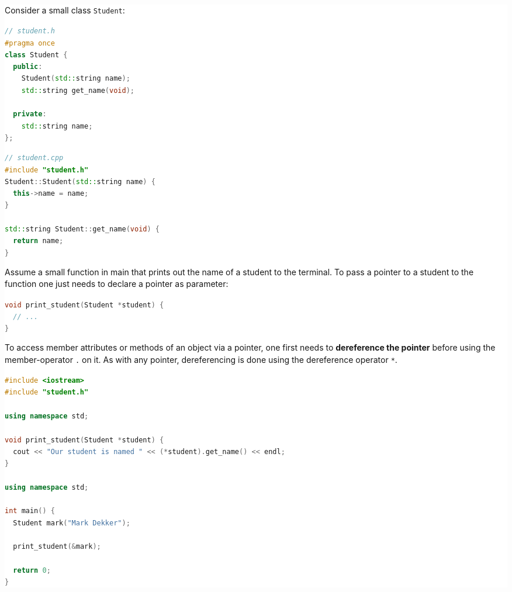 Consider a small class `Student`:

```cpp
// student.h
#pragma once
class Student {
  public:
    Student(std::string name);
    std::string get_name(void);
  
  private:
    std::string name;
};
```

```cpp
// student.cpp
#include "student.h"
Student::Student(std::string name) {
  this->name = name;
}

std::string Student::get_name(void) {
  return name;
}
```

Assume a small function in main that prints out the name of a student to the terminal. To pass a pointer to a student to the function one just needs to declare a pointer as parameter:

```cpp
void print_student(Student *student) {
  // ...
}
```

To access member attributes or methods of an object via a pointer, one first needs to **dereference the pointer** before using the member-operator `.` on it. As with any pointer, dereferencing is done using the dereference operator `*`.

```cpp
#include <iostream>
#include "student.h"

using namespace std;

void print_student(Student *student) {
  cout << "Our student is named " << (*student).get_name() << endl;
}

using namespace std;

int main() {
  Student mark("Mark Dekker");

  print_student(&mark);

  return 0;
}
```

